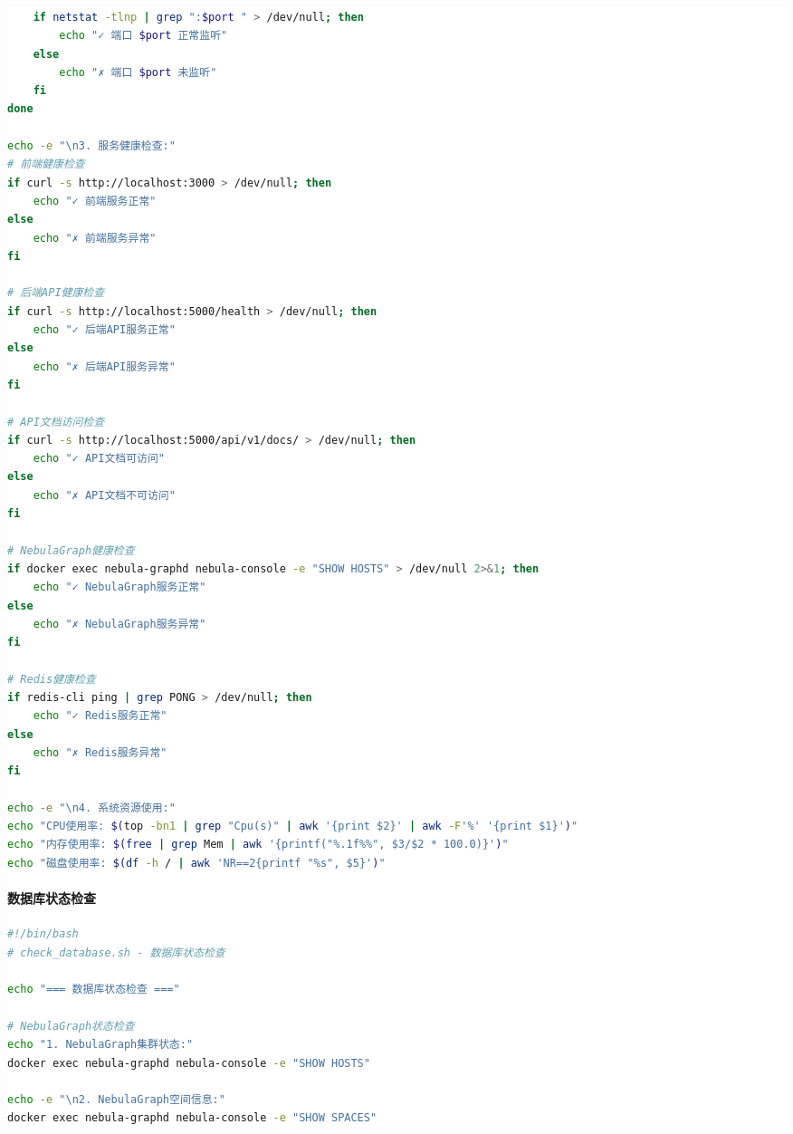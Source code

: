 ```bash
    if netstat -tlnp | grep ":$port " > /dev/null; then
        echo "✓ 端口 $port 正常监听"
    else
        echo "✗ 端口 $port 未监听"
    fi
done

echo -e "\n3. 服务健康检查:"
# 前端健康检查
if curl -s http://localhost:3000 > /dev/null; then
    echo "✓ 前端服务正常"
else
    echo "✗ 前端服务异常"
fi

# 后端API健康检查
if curl -s http://localhost:5000/health > /dev/null; then
    echo "✓ 后端API服务正常"
else
    echo "✗ 后端API服务异常"
fi

# API文档访问检查
if curl -s http://localhost:5000/api/v1/docs/ > /dev/null; then
    echo "✓ API文档可访问"
else
    echo "✗ API文档不可访问"
fi

# NebulaGraph健康检查
if docker exec nebula-graphd nebula-console -e "SHOW HOSTS" > /dev/null 2>&1; then
    echo "✓ NebulaGraph服务正常"
else
    echo "✗ NebulaGraph服务异常"
fi

# Redis健康检查
if redis-cli ping | grep PONG > /dev/null; then
    echo "✓ Redis服务正常"
else
    echo "✗ Redis服务异常"
fi

echo -e "\n4. 系统资源使用:"
echo "CPU使用率: $(top -bn1 | grep "Cpu(s)" | awk '{print $2}' | awk -F'%' '{print $1}')"
echo "内存使用率: $(free | grep Mem | awk '{printf("%.1f%%", $3/$2 * 100.0)}')"
echo "磁盘使用率: $(df -h / | awk 'NR==2{printf "%s", $5}')"
```

#### 数据库状态检查
```bash
#!/bin/bash
# check_database.sh - 数据库状态检查

echo "=== 数据库状态检查 ==="

# NebulaGraph状态检查
echo "1. NebulaGraph集群状态:"
docker exec nebula-graphd nebula-console -e "SHOW HOSTS"

echo -e "\n2. NebulaGraph空间信息:"
docker exec nebula-graphd nebula-console -e "SHOW SPACES"

```